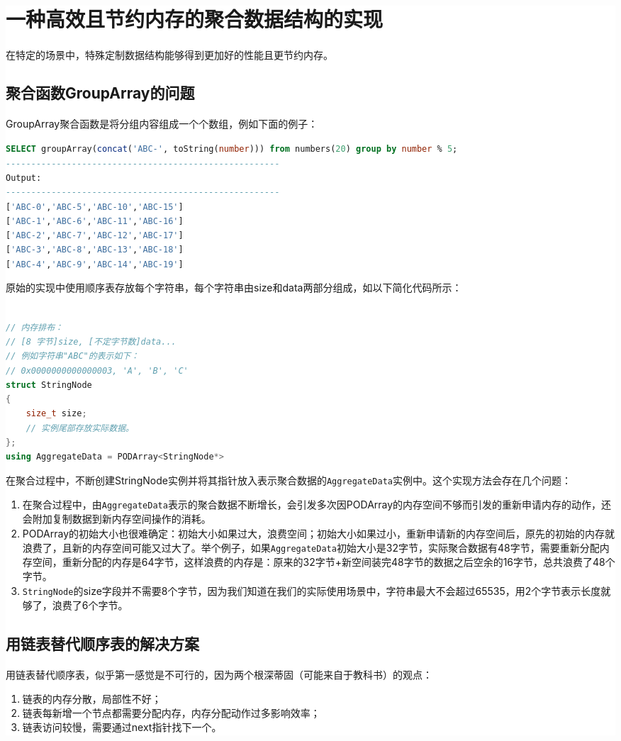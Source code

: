 

# 一种高效且节约内存的聚合数据结构的实现

在特定的场景中，特殊定制数据结构能够得到更加好的性能且更节约内存。



## 聚合函数GroupArray的问题

GroupArray聚合函数是将分组内容组成一个个数组，例如下面的例子：

```sql
SELECT groupArray(concat('ABC-', toString(number))) from numbers(20) group by number % 5;
------------------------------------------------------
Output:
------------------------------------------------------
['ABC-0','ABC-5','ABC-10','ABC-15']
['ABC-1','ABC-6','ABC-11','ABC-16']
['ABC-2','ABC-7','ABC-12','ABC-17']
['ABC-3','ABC-8','ABC-13','ABC-18']
['ABC-4','ABC-9','ABC-14','ABC-19']
```

原始的实现中使用顺序表存放每个字符串，每个字符串由size和data两部分组成，如以下简化代码所示：

```c++

// 内存排布：
// [8 字节]size, [不定字节数]data...
// 例如字符串"ABC"的表示如下：
// 0x0000000000000003, 'A', 'B', 'C'
struct StringNode
{
    size_t size;
    // 实例尾部存放实际数据。
};
using AggregateData = PODArray<StringNode*>
```

在聚合过程中，不断创建StringNode实例并将其指针放入表示聚合数据的`AggregateData`实例中。这个实现方法会存在几个问题：

1. 在聚合过程中，由`AggregateData`表示的聚合数据不断增长，会引发多次因PODArray的内存空间不够而引发的重新申请内存的动作，还会附加复制数据到新内存空间操作的消耗。
2. PODArray的初始大小也很难确定：初始大小如果过大，浪费空间；初始大小如果过小，重新申请新的内存空间后，原先的初始的内存就浪费了，且新的内存空间可能又过大了。举个例子，如果`AggregateData`初始大小是32字节，实际聚合数据有48字节，需要重新分配内存空间，重新分配的内存是64字节，这样浪费的内存是：原来的32字节+新空间装完48字节的数据之后空余的16字节，总共浪费了48个字节。
3. `StringNode`的size字段并不需要8个字节，因为我们知道在我们的实际使用场景中，字符串最大不会超过65535，用2个字节表示长度就够了，浪费了6个字节。



## 用链表替代顺序表的解决方案

用链表替代顺序表，似乎第一感觉是不可行的，因为两个根深蒂固（可能来自于教科书）的观点：

1. 链表的内存分散，局部性不好；
2. 链表每新增一个节点都需要分配内存，内存分配动作过多影响效率；
3. 链表访问较慢，需要通过next指针找下一个。
